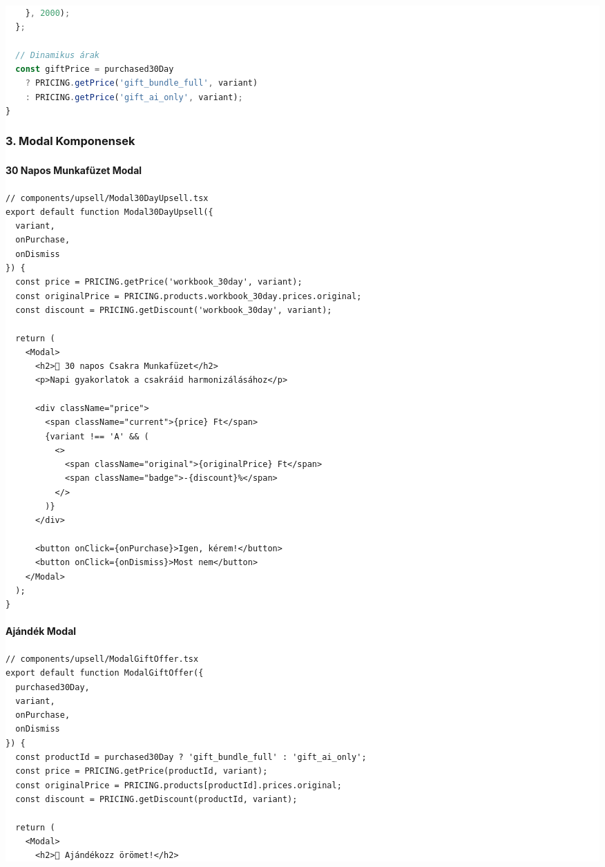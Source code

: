 ```typescript
    }, 2000);
  };

  // Dinamikus árak
  const giftPrice = purchased30Day
    ? PRICING.getPrice('gift_bundle_full', variant)
    : PRICING.getPrice('gift_ai_only', variant);
}
```

### 3. Modal Komponensek

#### 30 Napos Munkafüzet Modal
```tsx
// components/upsell/Modal30DayUpsell.tsx
export default function Modal30DayUpsell({
  variant,
  onPurchase,
  onDismiss
}) {
  const price = PRICING.getPrice('workbook_30day', variant);
  const originalPrice = PRICING.products.workbook_30day.prices.original;
  const discount = PRICING.getDiscount('workbook_30day', variant);

  return (
    <Modal>
      <h2>📖 30 napos Csakra Munkafüzet</h2>
      <p>Napi gyakorlatok a csakráid harmonizálásához</p>

      <div className="price">
        <span className="current">{price} Ft</span>
        {variant !== 'A' && (
          <>
            <span className="original">{originalPrice} Ft</span>
            <span className="badge">-{discount}%</span>
          </>
        )}
      </div>

      <button onClick={onPurchase}>Igen, kérem!</button>
      <button onClick={onDismiss}>Most nem</button>
    </Modal>
  );
}
```

#### Ajándék Modal
```tsx
// components/upsell/ModalGiftOffer.tsx
export default function ModalGiftOffer({
  purchased30Day,
  variant,
  onPurchase,
  onDismiss
}) {
  const productId = purchased30Day ? 'gift_bundle_full' : 'gift_ai_only';
  const price = PRICING.getPrice(productId, variant);
  const originalPrice = PRICING.products[productId].prices.original;
  const discount = PRICING.getDiscount(productId, variant);

  return (
    <Modal>
      <h2>🎁 Ajándékozz örömet!</h2>
```